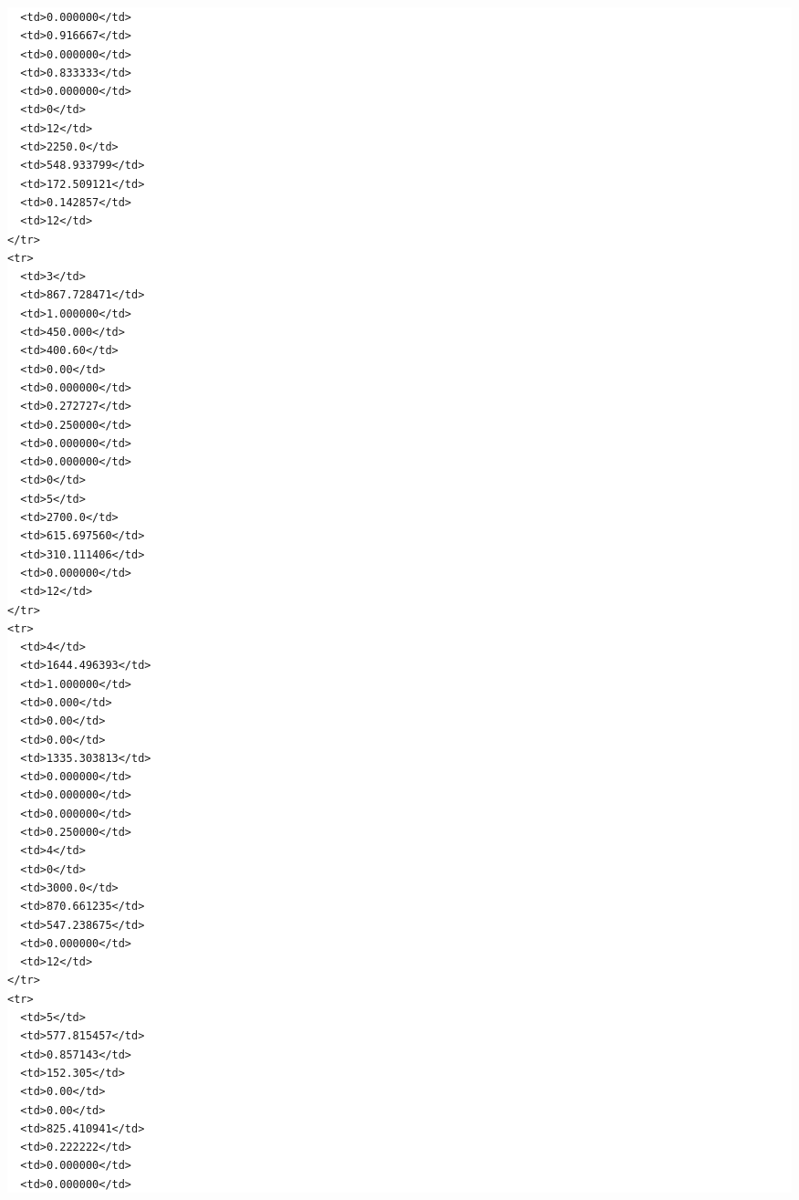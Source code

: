       <td>0.000000</td>
      <td>0.916667</td>
      <td>0.000000</td>
      <td>0.833333</td>
      <td>0.000000</td>
      <td>0</td>
      <td>12</td>
      <td>2250.0</td>
      <td>548.933799</td>
      <td>172.509121</td>
      <td>0.142857</td>
      <td>12</td>
    </tr>
    <tr>
      <td>3</td>
      <td>867.728471</td>
      <td>1.000000</td>
      <td>450.000</td>
      <td>400.60</td>
      <td>0.00</td>
      <td>0.000000</td>
      <td>0.272727</td>
      <td>0.250000</td>
      <td>0.000000</td>
      <td>0.000000</td>
      <td>0</td>
      <td>5</td>
      <td>2700.0</td>
      <td>615.697560</td>
      <td>310.111406</td>
      <td>0.000000</td>
      <td>12</td>
    </tr>
    <tr>
      <td>4</td>
      <td>1644.496393</td>
      <td>1.000000</td>
      <td>0.000</td>
      <td>0.00</td>
      <td>0.00</td>
      <td>1335.303813</td>
      <td>0.000000</td>
      <td>0.000000</td>
      <td>0.000000</td>
      <td>0.250000</td>
      <td>4</td>
      <td>0</td>
      <td>3000.0</td>
      <td>870.661235</td>
      <td>547.238675</td>
      <td>0.000000</td>
      <td>12</td>
    </tr>
    <tr>
      <td>5</td>
      <td>577.815457</td>
      <td>0.857143</td>
      <td>152.305</td>
      <td>0.00</td>
      <td>0.00</td>
      <td>825.410941</td>
      <td>0.222222</td>
      <td>0.000000</td>
      <td>0.000000</td>